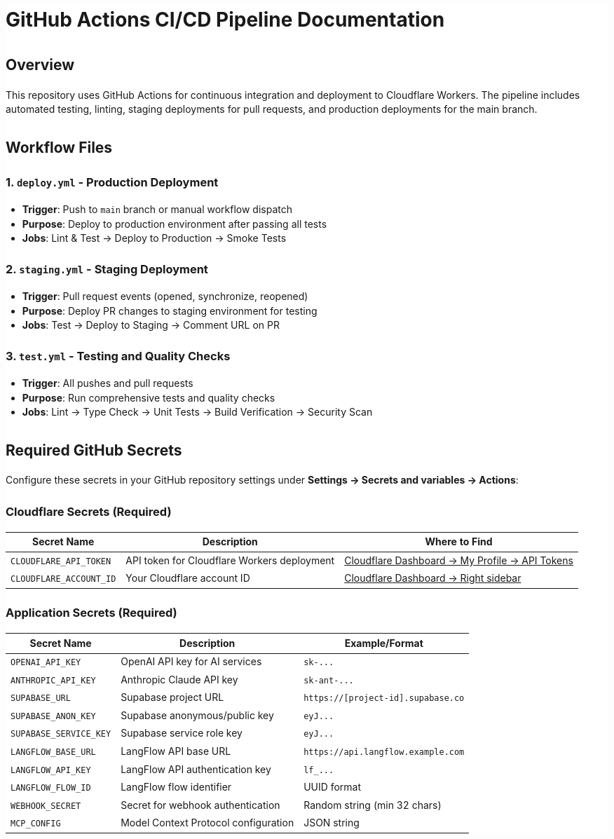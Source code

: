# GitHub Actions CI/CD Pipeline Documentation

## Overview

This repository uses GitHub Actions for continuous integration and deployment to Cloudflare Workers. The pipeline includes automated testing, linting, staging deployments for pull requests, and production deployments for the main branch.

## Workflow Files

### 1. `deploy.yml` - Production Deployment
- **Trigger**: Push to `main` branch or manual workflow dispatch
- **Purpose**: Deploy to production environment after passing all tests
- **Jobs**: Lint & Test → Deploy to Production → Smoke Tests

### 2. `staging.yml` - Staging Deployment
- **Trigger**: Pull request events (opened, synchronize, reopened)
- **Purpose**: Deploy PR changes to staging environment for testing
- **Jobs**: Test → Deploy to Staging → Comment URL on PR

### 3. `test.yml` - Testing and Quality Checks
- **Trigger**: All pushes and pull requests
- **Purpose**: Run comprehensive tests and quality checks
- **Jobs**: Lint → Type Check → Unit Tests → Build Verification → Security Scan

## Required GitHub Secrets

Configure these secrets in your GitHub repository settings under **Settings → Secrets and variables → Actions**:

### Cloudflare Secrets (Required)
| Secret Name | Description | Where to Find |
|-------------|-------------|---------------|
| `CLOUDFLARE_API_TOKEN` | API token for Cloudflare Workers deployment | [Cloudflare Dashboard → My Profile → API Tokens](https://dash.cloudflare.com/profile/api-tokens) |
| `CLOUDFLARE_ACCOUNT_ID` | Your Cloudflare account ID | [Cloudflare Dashboard → Right sidebar](https://dash.cloudflare.com) |

### Application Secrets (Required)
| Secret Name | Description | Example/Format |
|-------------|-------------|----------------|
| `OPENAI_API_KEY` | OpenAI API key for AI services | `sk-...` |
| `ANTHROPIC_API_KEY` | Anthropic Claude API key | `sk-ant-...` |
| `SUPABASE_URL` | Supabase project URL | `https://[project-id].supabase.co` |
| `SUPABASE_ANON_KEY` | Supabase anonymous/public key | `eyJ...` |
| `SUPABASE_SERVICE_KEY` | Supabase service role key | `eyJ...` |
| `LANGFLOW_BASE_URL` | LangFlow API base URL | `https://api.langflow.example.com` |
| `LANGFLOW_API_KEY` | LangFlow API authentication key | `lf_...` |
| `LANGFLOW_FLOW_ID` | LangFlow flow identifier | UUID format |
| `WEBHOOK_SECRET` | Secret for webhook authentication | Random string (min 32 chars) |
| `MCP_CONFIG` | Model Context Protocol configuration | JSON string |
